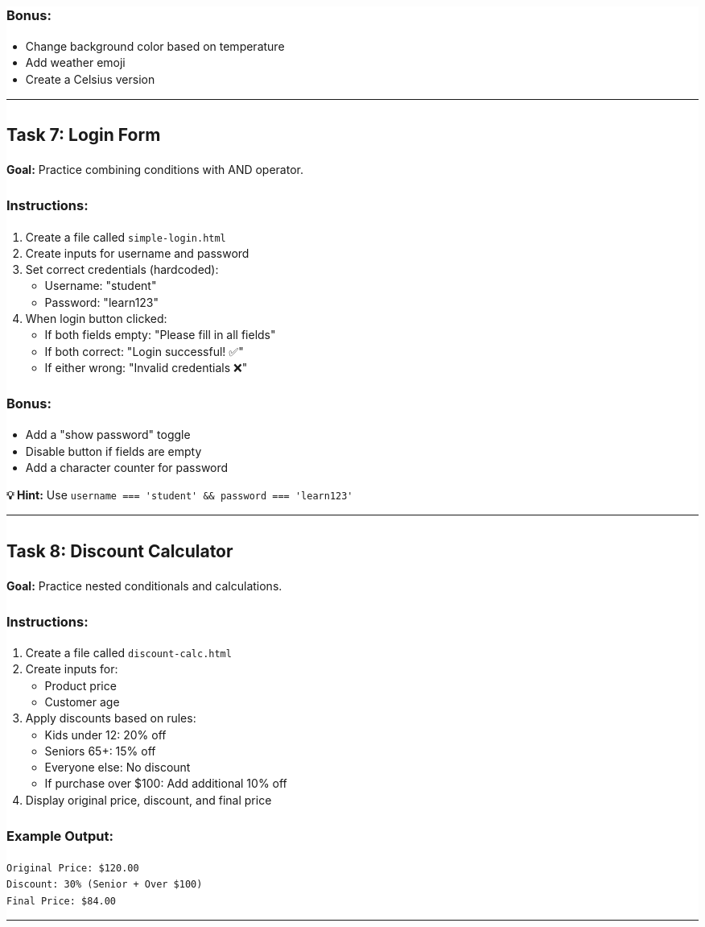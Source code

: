 ### Bonus:
- Change background color based on temperature
- Add weather emoji
- Create a Celsius version

---

## Task 7: Login Form

**Goal:** Practice combining conditions with AND operator.

### Instructions:
1. Create a file called `simple-login.html`
2. Create inputs for username and password
3. Set correct credentials (hardcoded):
   - Username: "student"
   - Password: "learn123"
4. When login button clicked:
   - If both fields empty: "Please fill in all fields"
   - If both correct: "Login successful! ✅"
   - If either wrong: "Invalid credentials ❌"

### Bonus:
- Add a "show password" toggle
- Disable button if fields are empty
- Add a character counter for password

**💡 Hint:** Use `username === 'student' && password === 'learn123'`

---

## Task 8: Discount Calculator

**Goal:** Practice nested conditionals and calculations.

### Instructions:
1. Create a file called `discount-calc.html`
2. Create inputs for:
   - Product price
   - Customer age
3. Apply discounts based on rules:
   - Kids under 12: 20% off
   - Seniors 65+: 15% off
   - Everyone else: No discount
   - If purchase over $100: Add additional 10% off
4. Display original price, discount, and final price

### Example Output:
```
Original Price: $120.00
Discount: 30% (Senior + Over $100)
Final Price: $84.00
```

---